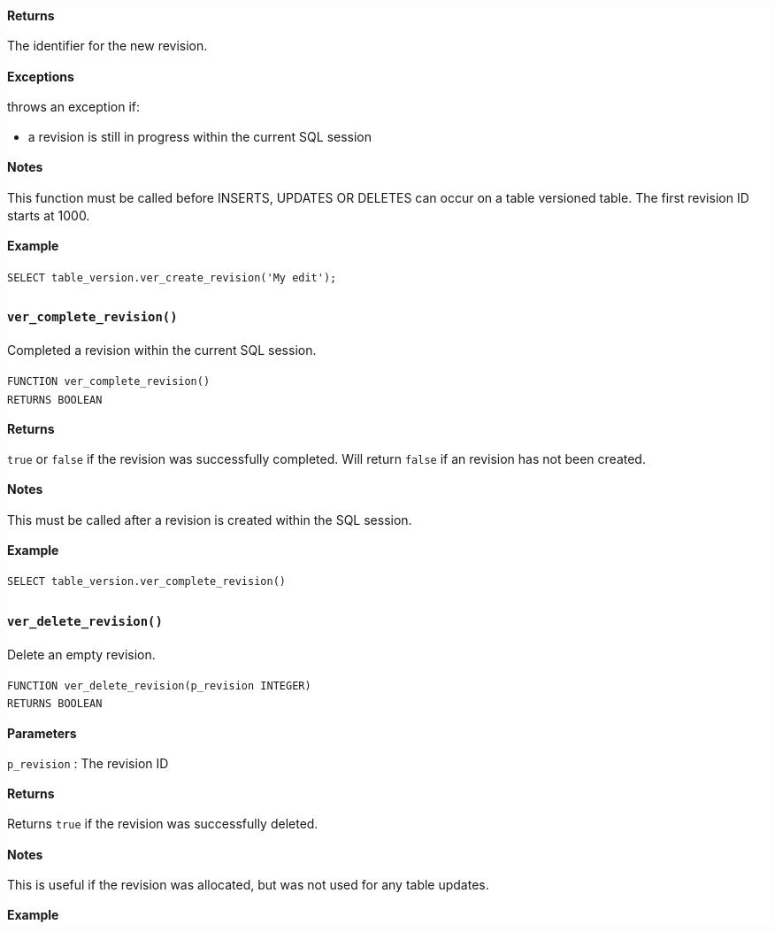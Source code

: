 **Returns**

The identifier for the new revision.

**Exceptions**

throws an exception if:

- a revision is still in progress within the current SQL session

**Notes**

This function must be called before INSERTS, UPDATES OR DELETES can occur on a
table versioned table. The first revision ID starts at 1000.

**Example**

    SELECT table_version.ver_create_revision('My edit');
    
### `ver_complete_revision()` ###

Completed a revision within the current SQL session.

    FUNCTION ver_complete_revision()
    RETURNS BOOLEAN

**Returns**

`true` or `false` if the revision was successfully completed. Will return `false`
if an revision has not been created.

**Notes**

This must be called after a revision is created within the SQL session.

**Example**

    SELECT table_version.ver_complete_revision()

### `ver_delete_revision()` ###

Delete an empty revision.

    FUNCTION ver_delete_revision(p_revision INTEGER) 
    RETURNS BOOLEAN

**Parameters**

`p_revision`
: The revision ID

**Returns**

Returns `true` if the revision was successfully deleted.

**Notes**

This is useful if the revision was allocated, but was not used for any table
updates.

**Example**
